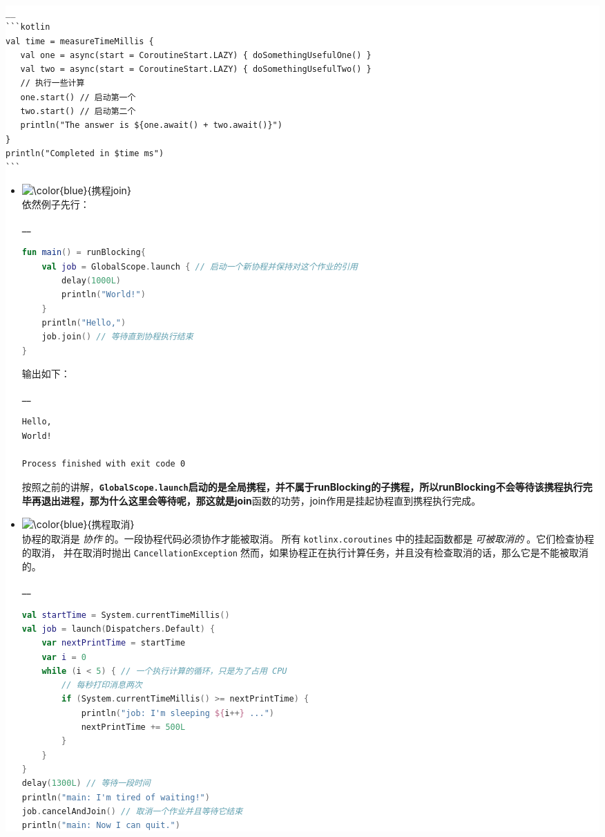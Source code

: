     __
    ```kotlin
    val time = measureTimeMillis {
       val one = async(start = CoroutineStart.LAZY) { doSomethingUsefulOne() }
       val two = async(start = CoroutineStart.LAZY) { doSomethingUsefulTwo() }
       // 执行一些计算
       one.start() // 启动第一个
       two.start() // 启动第二个
       println("The answer is ${one.await() + two.await()}")
    }
    println("Completed in $time ms")
    ```

* ![\color{blue}{携程join}](https://math.jianshu.com/math?formula=%5Ccolor%7Bblue%7D%7B%E6%90%BA%E7%A8%8Bjoin%7D)\
  依然例子先行：

  __

  ```kotlin
  fun main() = runBlocking{
      val job = GlobalScope.launch { // 启动一个新协程并保持对这个作业的引用
          delay(1000L)
          println("World!")
      }
      println("Hello,")
      job.join() // 等待直到协程执行结束
  }
  ```

  输出如下：

  __

  ```bash
  Hello,
  World!

  Process finished with exit code 0
  ```

  按照之前的讲解，**`GlobalScope.launch`**启动的是全局携程，并不属于runBlocking的子携程，所以runBlocking不会等待该携程执行完毕再退出进程，那为什么这里会等待呢，那这就是**join**函数的功劳，join作用是挂起协程直到携程执行完成。

* ![\color{blue}{携程取消}](https://math.jianshu.com/math?formula=%5Ccolor%7Bblue%7D%7B%E6%90%BA%E7%A8%8B%E5%8F%96%E6%B6%88%7D)\
  协程的取消是 _协作_ 的。一段协程代码必须协作才能被取消。 所有 `kotlinx.coroutines` 中的挂起函数都是 _可被取消的_ 。它们检查协程的取消， 并在取消时抛出 `CancellationException` 然而，如果协程正在执行计算任务，并且没有检查取消的话，那么它是不能被取消的。

  __

  ```kotlin
  val startTime = System.currentTimeMillis()
  val job = launch(Dispatchers.Default) {
      var nextPrintTime = startTime
      var i = 0
      while (i < 5) { // 一个执行计算的循环，只是为了占用 CPU
          // 每秒打印消息两次
          if (System.currentTimeMillis() >= nextPrintTime) {
              println("job: I'm sleeping ${i++} ...")
              nextPrintTime += 500L
          }
      }
  }
  delay(1300L) // 等待一段时间
  println("main: I'm tired of waiting!")
  job.cancelAndJoin() // 取消一个作业并且等待它结束
  println("main: Now I can quit.")
  ```
